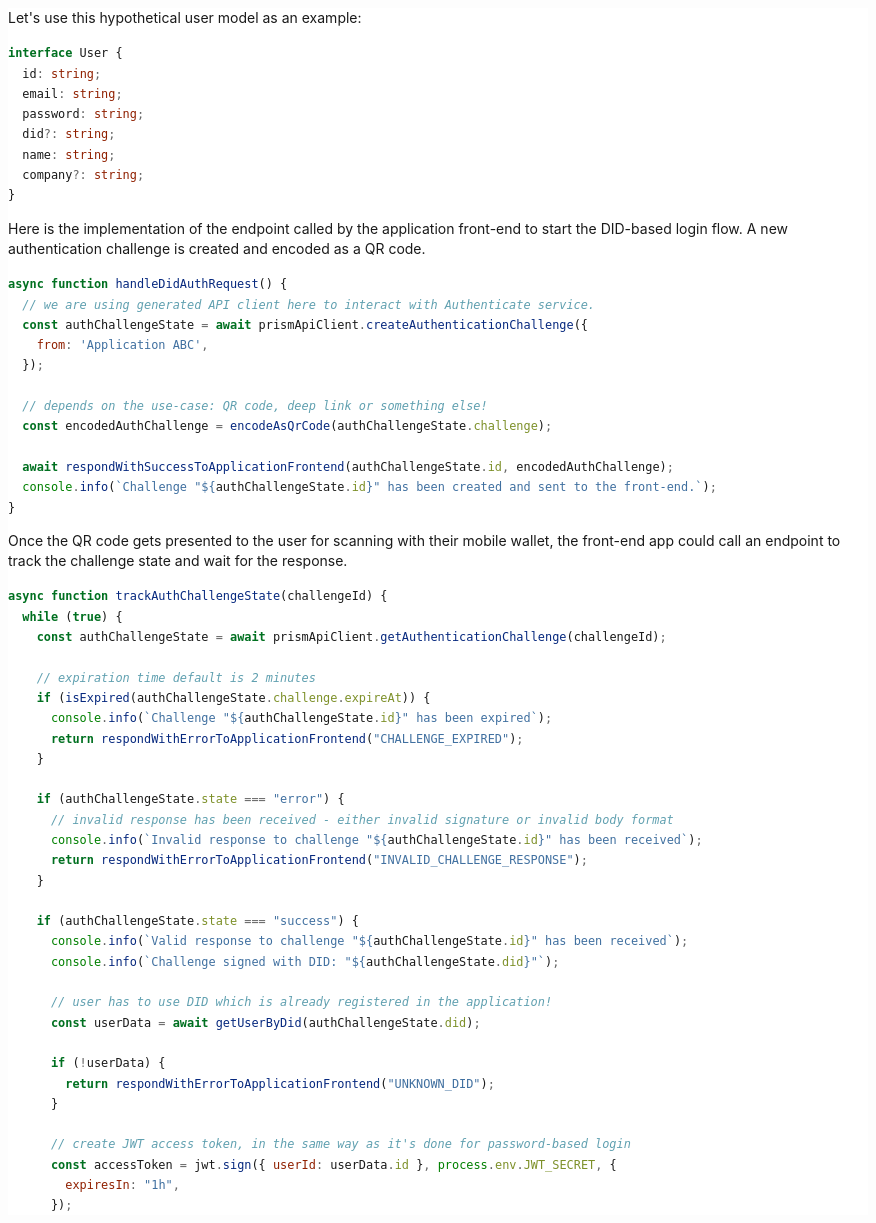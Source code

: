 Let's use this hypothetical user model as an example:

```ts
interface User {
  id: string;
  email: string;
  password: string;
  did?: string;
  name: string;
  company?: string;
}
```

Here is the implementation of the endpoint called by the application front-end to
start the DID-based login flow. A new authentication challenge is created and encoded as a QR code.

```js
async function handleDidAuthRequest() {
  // we are using generated API client here to interact with Authenticate service.
  const authChallengeState = await prismApiClient.createAuthenticationChallenge({
    from: 'Application ABC',
  });

  // depends on the use-case: QR code, deep link or something else!
  const encodedAuthChallenge = encodeAsQrCode(authChallengeState.challenge);

  await respondWithSuccessToApplicationFrontend(authChallengeState.id, encodedAuthChallenge);
  console.info(`Challenge "${authChallengeState.id}" has been created and sent to the front-end.`);
}
```
Once the QR code gets presented to the user for scanning with their mobile wallet,
the front-end app could call an endpoint to track the challenge state and wait for
the response.

```js
async function trackAuthChallengeState(challengeId) {
  while (true) {
    const authChallengeState = await prismApiClient.getAuthenticationChallenge(challengeId);

    // expiration time default is 2 minutes
    if (isExpired(authChallengeState.challenge.expireAt)) {
      console.info(`Challenge "${authChallengeState.id}" has been expired`);
      return respondWithErrorToApplicationFrontend("CHALLENGE_EXPIRED");
    }

    if (authChallengeState.state === "error") {
      // invalid response has been received - either invalid signature or invalid body format
      console.info(`Invalid response to challenge "${authChallengeState.id}" has been received`);
      return respondWithErrorToApplicationFrontend("INVALID_CHALLENGE_RESPONSE");
    }

    if (authChallengeState.state === "success") {
      console.info(`Valid response to challenge "${authChallengeState.id}" has been received`);
      console.info(`Challenge signed with DID: "${authChallengeState.did}"`);

      // user has to use DID which is already registered in the application!
      const userData = await getUserByDid(authChallengeState.did);

      if (!userData) {
        return respondWithErrorToApplicationFrontend("UNKNOWN_DID");
      }

      // create JWT access token, in the same way as it's done for password-based login
      const accessToken = jwt.sign({ userId: userData.id }, process.env.JWT_SECRET, {
        expiresIn: "1h",
      });
```